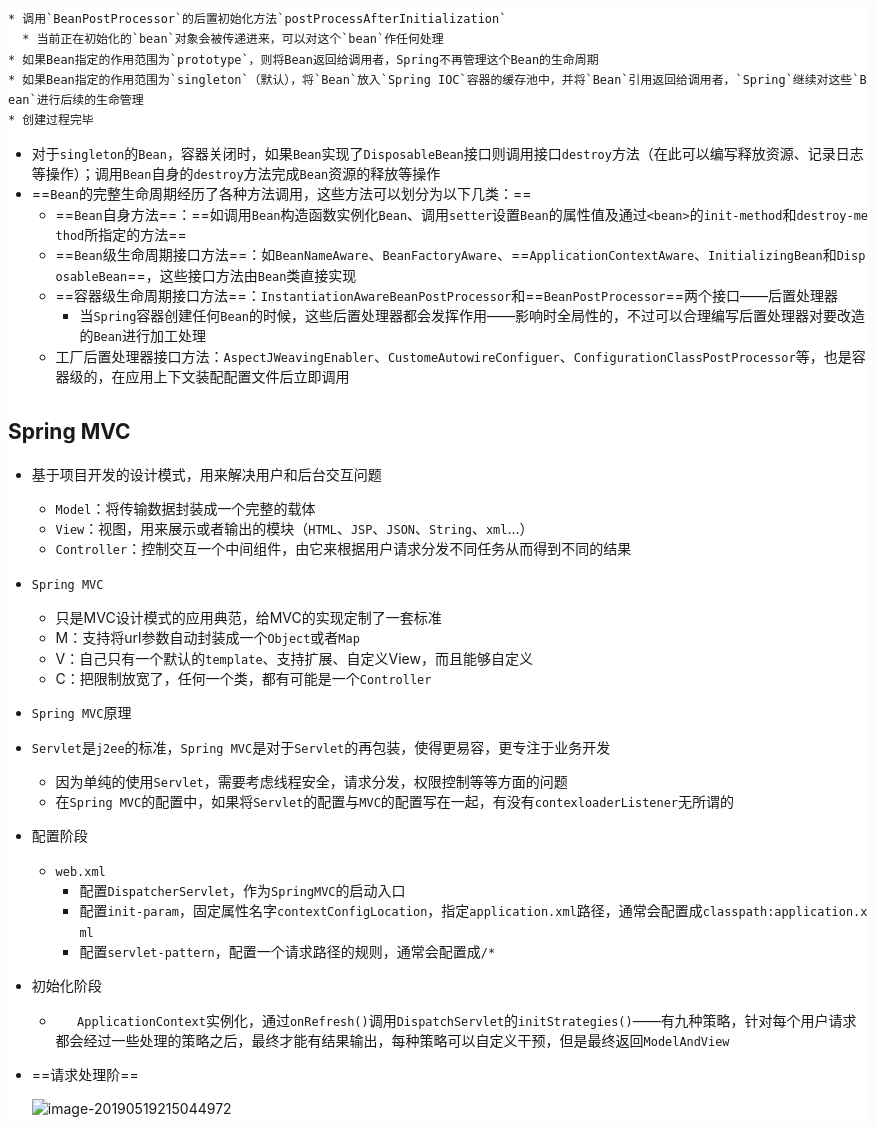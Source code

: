     * 调用`BeanPostProcessor`的后置初始化方法`postProcessAfterInitialization`
      * 当前正在初始化的`bean`对象会被传递进来，可以对这个`bean`作任何处理
    * 如果Bean指定的作用范围为`prototype`，则将Bean返回给调用者，Spring不再管理这个Bean的生命周期
    * 如果Bean指定的作用范围为`singleton`（默认），将`Bean`放入`Spring IOC`容器的缓存池中，并将`Bean`引用返回给调用者，`Spring`继续对这些`Bean`进行后续的生命管理
    * 创建过程完毕
  * 对于`singleton`的`Bean`，容器关闭时，如果`Bean`实现了`DisposableBean`接口则调用接口`destroy`方法（在此可以编写释放资源、记录日志等操作）；调用`Bean`自身的`destroy`方法完成`Bean`资源的释放等操作
* ==`Bean`的完整生命周期经历了各种方法调用，这些方法可以划分为以下几类：==
  * ==`Bean`自身方法==：==如调用`Bean`构造函数实例化`Bean`、调用`setter`设置`Bean`的属性值及通过`<bean>`的`init-method`和`destroy-method`所指定的方法==
  * ==`Bean`级生命周期接口方法==：如`BeanNameAware`、`BeanFactoryAware`、==`ApplicationContextAware`、`InitializingBean`和`DisposableBean`==，这些接口方法由`Bean`类直接实现
  * ==容器级生命周期接口方法==：`InstantiationAwareBeanPostProcessor`和==`BeanPostProcessor`==两个接口——后置处理器
    * 当`Spring`容器创建任何`Bean`的时候，这些后置处理器都会发挥作用——影响时全局性的，不过可以合理编写后置处理器对要改造的`Bean`进行加工处理
  * 工厂后置处理器接口方法：`AspectJWeavingEnabler`、`CustomeAutowireConfiguer`、`ConfigurationClassPostProcessor`等，也是容器级的，在应用上下文装配配置文件后立即调用


## Spring MVC

* 基于项目开发的设计模式，用来解决用户和后台交互问题

  - `Model`：将传输数据封装成一个完整的载体
  - `View`：视图，用来展示或者输出的模块（`HTML`、`JSP`、`JSON`、`String`、`xml`...）
  - `Controller`：控制交互一个中间组件，由它来根据用户请求分发不同任务从而得到不同的结果

* `Spring MVC`

  - 只是MVC设计模式的应用典范，给MVC的实现定制了一套标准
  - M：支持将url参数自动封装成一个`Object`或者`Map`
  - V：自己只有一个默认的`template`、支持扩展、自定义View，而且能够自定义
  - C：把限制放宽了，任何一个类，都有可能是一个`Controller`

* `Spring MVC`原理

* `Servlet`是`j2ee`的标准，`Spring MVC`是对于`Servlet`的再包装，使得更易容，更专注于业务开发

  * 因为单纯的使用`Servlet`，需要考虑线程安全，请求分发，权限控制等等方面的问题
  * 在`Spring MVC`的配置中，如果将`Servlet`的配置与`MVC`的配置写在一起，有没有`contexloaderListener`无所谓的

* 配置阶段

  * `web.xml`
    * 配置`DispatcherServlet`，作为`SpringMVC`的启动入口
    * 配置`init-param`，固定属性名字`contextConfigLocation`，指定`application.xml`路径，通常会配置成`classpath:application.xml`
    * 配置`servlet-pattern`，配置一个请求路径的规则，通常会配置成`/*`

* 初始化阶段

  * `	ApplicationContext`实例化，通过`onRefresh()`调用`DispatchServlet`的`initStrategies()`——有九种策略，针对每个用户请求都会经过一些处理的策略之后，最终才能有结果输出，每种策略可以自定义干预，但是最终返回`ModelAndView`

* ==请求处理阶==

  ![image-20190519215044972](/Users/dingyuanjie/Documents/study/github/woodyprogram/img/image-20190519215044972.png)
